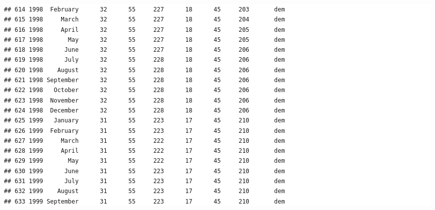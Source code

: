     ## 614 1998  February      32      55     227      18      45     203       dem
    ## 615 1998     March      32      55     227      18      45     204       dem
    ## 616 1998     April      32      55     227      18      45     205       dem
    ## 617 1998       May      32      55     227      18      45     205       dem
    ## 618 1998      June      32      55     227      18      45     206       dem
    ## 619 1998      July      32      55     228      18      45     206       dem
    ## 620 1998    August      32      55     228      18      45     206       dem
    ## 621 1998 September      32      55     228      18      45     206       dem
    ## 622 1998   October      32      55     228      18      45     206       dem
    ## 623 1998  November      32      55     228      18      45     206       dem
    ## 624 1998  December      32      55     228      18      45     206       dem
    ## 625 1999   January      31      55     223      17      45     210       dem
    ## 626 1999  February      31      55     223      17      45     210       dem
    ## 627 1999     March      31      55     222      17      45     210       dem
    ## 628 1999     April      31      55     222      17      45     210       dem
    ## 629 1999       May      31      55     222      17      45     210       dem
    ## 630 1999      June      31      55     223      17      45     210       dem
    ## 631 1999      July      31      55     223      17      45     210       dem
    ## 632 1999    August      31      55     223      17      45     210       dem
    ## 633 1999 September      31      55     223      17      45     210       dem